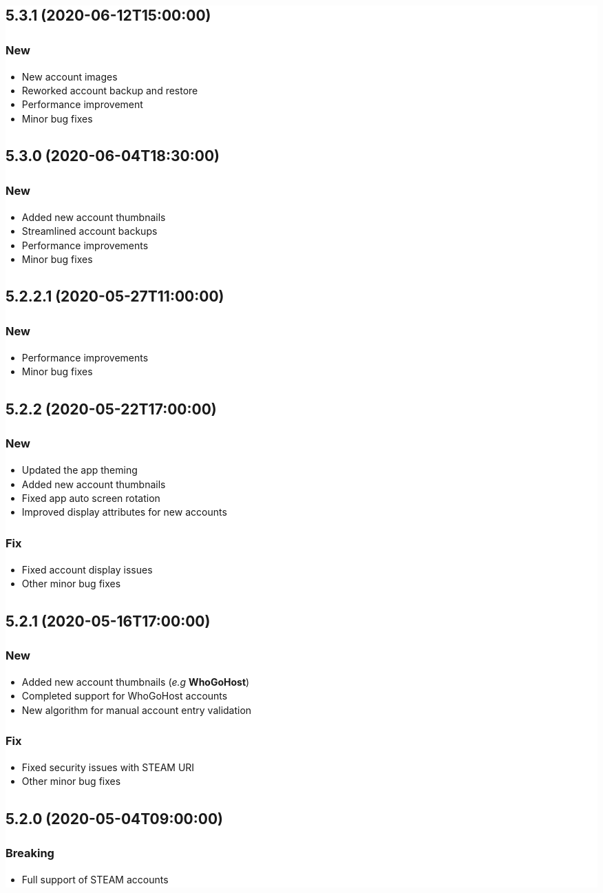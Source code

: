 ## 5.3.1 (2020-06-12T15:00:00)
### New
- New account images
- Reworked account backup and restore
- Performance improvement
- Minor bug fixes

## 5.3.0 (2020-06-04T18:30:00)
### New
- Added new account thumbnails
- Streamlined account backups
- Performance improvements
- Minor bug fixes

## 5.2.2.1 (2020-05-27T11:00:00)
### New
- Performance improvements
- Minor bug fixes

## 5.2.2 (2020-05-22T17:00:00)
### New
- Updated the app theming
- Added new account thumbnails
- Fixed app auto screen rotation
- Improved display attributes for new accounts

### Fix
- Fixed account display issues
- Other minor bug fixes

## 5.2.1 (2020-05-16T17:00:00)
### New
- Added new account thumbnails (*e.g* **WhoGoHost**)
- Completed support for WhoGoHost accounts
- New algorithm for manual account entry validation

### Fix
- Fixed security issues with STEAM URI
- Other minor bug fixes

## 5.2.0 (2020-05-04T09:00:00)
### Breaking
- Full support of STEAM accounts
